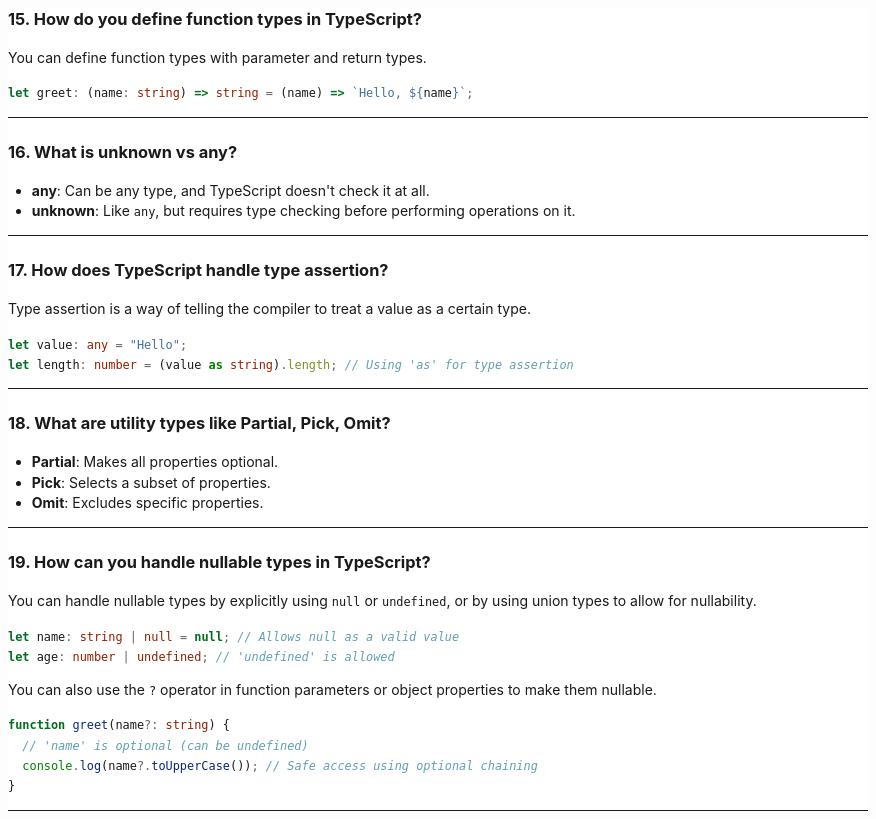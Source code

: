 
### 15. How do you define function types in TypeScript?

You can define function types with parameter and return types.

```typescript
let greet: (name: string) => string = (name) => `Hello, ${name}`;
```

---

### 16. What is unknown vs any?

- **any**: Can be any type, and TypeScript doesn't check it at all.
- **unknown**: Like `any`, but requires type checking before performing operations on it.

---

### 17. How does TypeScript handle type assertion?

Type assertion is a way of telling the compiler to treat a value as a certain type.

```typescript
let value: any = "Hello";
let length: number = (value as string).length; // Using 'as' for type assertion
```

---

### 18. What are utility types like Partial, Pick, Omit?

- **Partial**: Makes all properties optional.
- **Pick**: Selects a subset of properties.
- **Omit**: Excludes specific properties.

---

### 19. How can you handle nullable types in TypeScript?

You can handle nullable types by explicitly using `null` or `undefined`, or by using union types to allow for nullability.

```typescript
let name: string | null = null; // Allows null as a valid value
let age: number | undefined; // 'undefined' is allowed
```

You can also use the `?` operator in function parameters or object properties to make them nullable.

```typescript
function greet(name?: string) {
  // 'name' is optional (can be undefined)
  console.log(name?.toUpperCase()); // Safe access using optional chaining
}
```

---